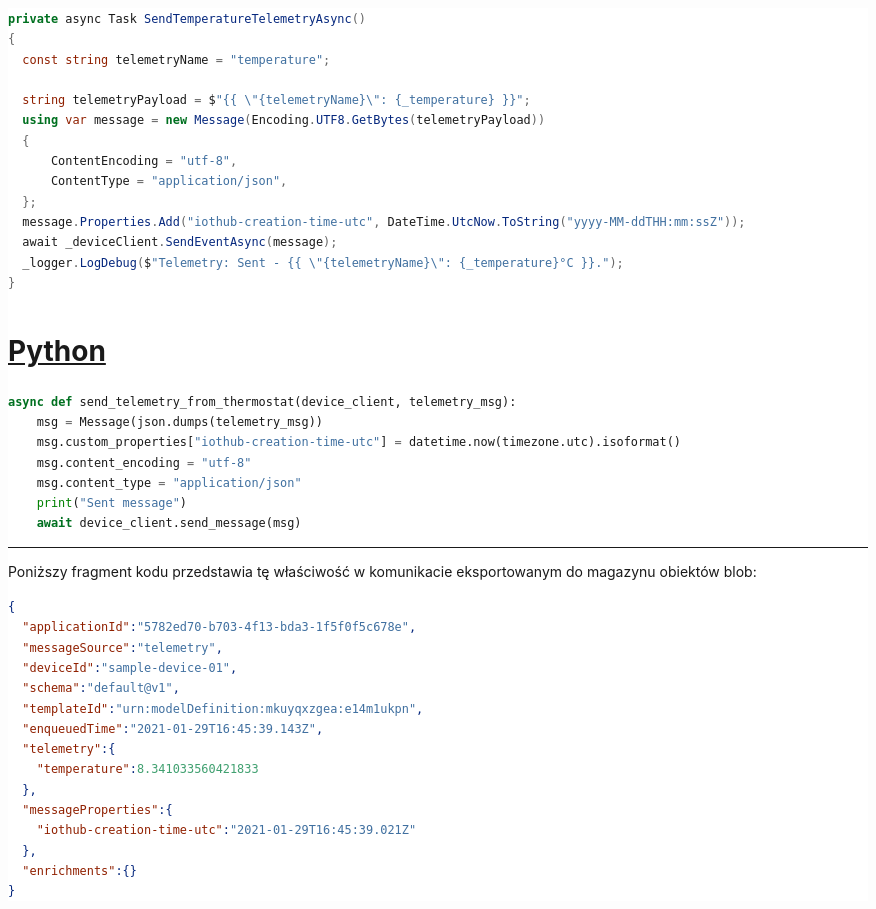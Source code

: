 ```csharp
private async Task SendTemperatureTelemetryAsync()
{
  const string telemetryName = "temperature";

  string telemetryPayload = $"{{ \"{telemetryName}\": {_temperature} }}";
  using var message = new Message(Encoding.UTF8.GetBytes(telemetryPayload))
  {
      ContentEncoding = "utf-8",
      ContentType = "application/json",
  };
  message.Properties.Add("iothub-creation-time-utc", DateTime.UtcNow.ToString("yyyy-MM-ddTHH:mm:ssZ"));
  await _deviceClient.SendEventAsync(message);
  _logger.LogDebug($"Telemetry: Sent - {{ \"{telemetryName}\": {_temperature}°C }}.");
}
```

# <a name="python"></a>[Python](#tab/python)

```python
async def send_telemetry_from_thermostat(device_client, telemetry_msg):
    msg = Message(json.dumps(telemetry_msg))
    msg.custom_properties["iothub-creation-time-utc"] = datetime.now(timezone.utc).isoformat()
    msg.content_encoding = "utf-8"
    msg.content_type = "application/json"
    print("Sent message")
    await device_client.send_message(msg)
```

---

Poniższy fragment kodu przedstawia tę właściwość w komunikacie eksportowanym do magazynu obiektów blob:

```json
{
  "applicationId":"5782ed70-b703-4f13-bda3-1f5f0f5c678e",
  "messageSource":"telemetry",
  "deviceId":"sample-device-01",
  "schema":"default@v1",
  "templateId":"urn:modelDefinition:mkuyqxzgea:e14m1ukpn",
  "enqueuedTime":"2021-01-29T16:45:39.143Z",
  "telemetry":{
    "temperature":8.341033560421833
  },
  "messageProperties":{
    "iothub-creation-time-utc":"2021-01-29T16:45:39.021Z"
  },
  "enrichments":{}
}
```
